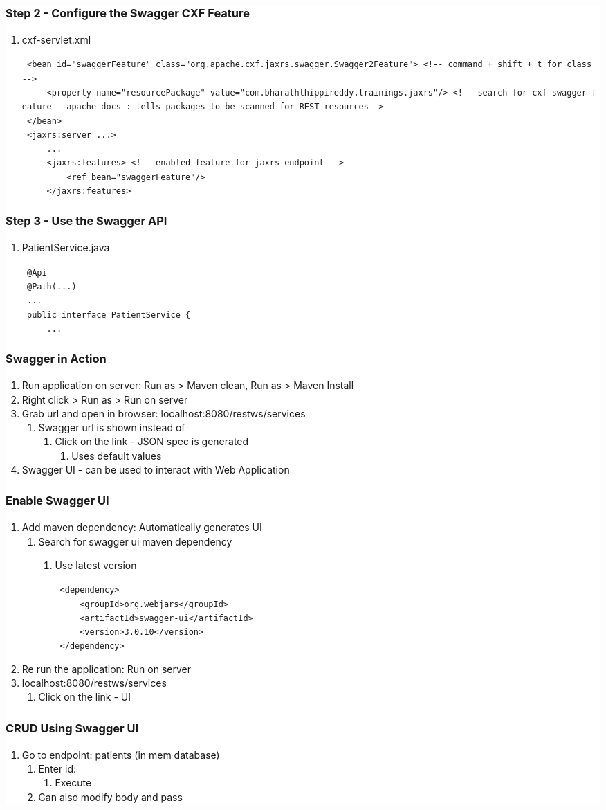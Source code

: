 ### Step 2 - Configure the Swagger CXF Feature ###
1. cxf-servlet.xml

		<bean id="swaggerFeature" class="org.apache.cxf.jaxrs.swagger.Swagger2Feature"> <!-- command + shift + t for class -->
			<property name="resourcePackage" value="com.bharaththippireddy.trainings.jaxrs"/> <!-- search for cxf swagger feature - apache docs : tells packages to be scanned for REST resources-->
		</bean>
		<jaxrs:server ...>
			...
			<jaxrs:features> <!-- enabled feature for jaxrs endpoint -->
				<ref bean="swaggerFeature"/>
			</jaxrs:features>

### Step 3 - Use the Swagger API ###
1. PatientService.java

		@Api
		@Path(...)
		...
		public interface PatientService {
			...

### Swagger in Action ###
1. Run application on server: Run as > Maven clean, Run as > Maven Install
2. Right click > Run as > Run on server
3. Grab url and open in browser: localhost:8080/restws/services
	1. Swagger url is shown instead of 
		1. Click on the link - JSON spec is generated
			1. Uses default values
4. Swagger UI - can be used to interact with Web Application

### Enable Swagger UI ###
1. Add maven dependency: Automatically generates UI
	1. Search for swagger ui maven dependency
		1. Use latest version

				<dependency>
					<groupId>org.webjars</groupId>
					<artifactId>swagger-ui</artifactId>
					<version>3.0.10</version>
				</dependency>
				
2. Re run the application: Run on server
3. localhost:8080/restws/services
	1. Click on the link - UI

### CRUD Using Swagger UI ###
1. Go to endpoint: patients (in mem database)
	1. Enter id:
		1. Execute
	2. Can also modify body and pass

